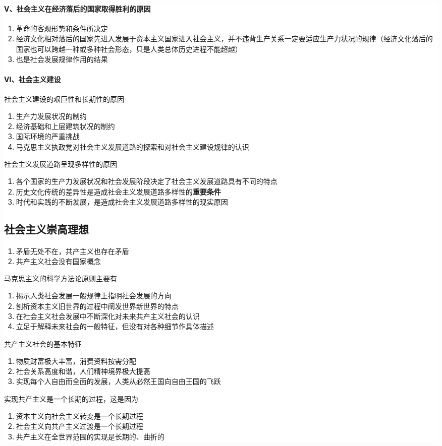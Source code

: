 #### Ⅴ、社会主义在经济落后的国家取得胜利的原因

1. 革命的客观形势和条件所决定
2. 经济文化相对落后的国家先进入发展于资本主义国家进入社会主义，并不违背生产关系一定要适应生产力状况的规律（经济文化落后的国家也可以跨越一种或多种社会形态，只是人类总体历史进程不能超越）
3. 也是社会发展规律作用的结果

#### Ⅵ、社会主义建设

社会主义建设的艰巨性和长期性的原因

1. 生产力发展状况的制约
2. 经济基础和上层建筑状况的制约
3. 国际环境的严重挑战
4. 马克思主义执政党对社会主义发展道路的探索和对社会主义建设规律的认识

社会主义发展道路呈现多样性的原因

1. 各个国家的生产力发展状况和社会发展阶段决定了社会主义发展道路具有不同的特点
2. 历史文化传统的差异性是造成社会主义发展道路多样性的**重要条件**
3. 时代和实践的不断发展，是造成社会主义发展道路多样性的现实原因

## 社会主义崇高理想

1. 矛盾无处不在，共产主义也存在矛盾
2. 共产主义社会没有国家概念

马克思主义的科学方法论原则主要有

1. 揭示人类社会发展一般规律上指明社会发展的方向
2. 刨析资本主义旧世界的过程中阐发世界新世界的特点
3. 在社会主义社会发展中不断深化对未来共产主义社会的认识
4. 立足于解释未来社会的一般特征，但没有对各种细节作具体描述

共产主义社会的基本特征

1. 物质财富极大丰富，消费资料按需分配
2. 社会关系高度和谐，人们精神境界极大提高
3. 实现每个人自由而全面的发展，人类从必然王国向自由王国的飞跃

实现共产主义是一个长期的过程，这是因为

1. 资本主义向社会主义转变是一个长期过程
2. 社会主义向共产主义过渡是一个长期过程
3. 共产主义在全世界范围的实现是长期的、曲折的

